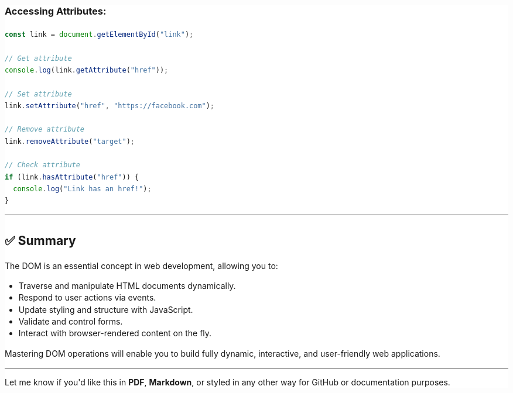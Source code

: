 ### Accessing Attributes:

```js
const link = document.getElementById("link");

// Get attribute
console.log(link.getAttribute("href"));

// Set attribute
link.setAttribute("href", "https://facebook.com");

// Remove attribute
link.removeAttribute("target");

// Check attribute
if (link.hasAttribute("href")) {
  console.log("Link has an href!");
}
```

---

## ✅ Summary

The DOM is an essential concept in web development, allowing you to:

* Traverse and manipulate HTML documents dynamically.
* Respond to user actions via events.
* Update styling and structure with JavaScript.
* Validate and control forms.
* Interact with browser-rendered content on the fly.

Mastering DOM operations will enable you to build fully dynamic, interactive, and user-friendly web applications.

---

Let me know if you'd like this in **PDF**, **Markdown**, or styled in any other way for GitHub or documentation purposes.
